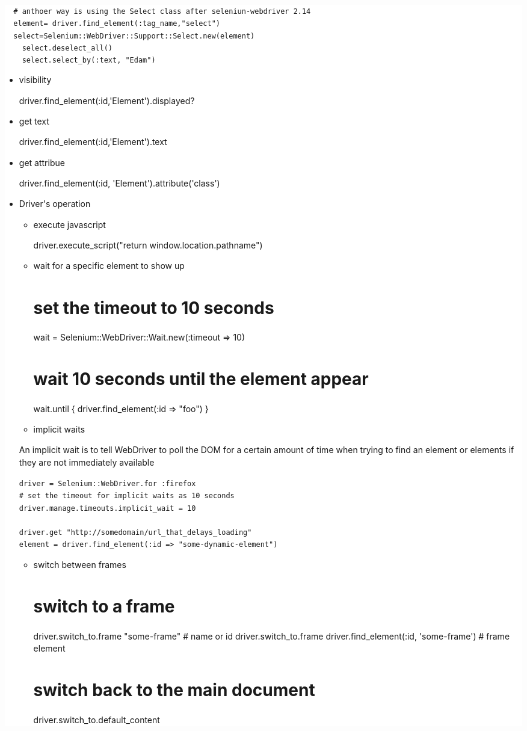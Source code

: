       # anthoer way is using the Select class after seleniun-webdriver 2.14
      element= driver.find_element(:tag_name,"select")
      select=Selenium::WebDriver::Support::Select.new(element)
        select.deselect_all()
        select.select_by(:text, "Edam")

  * visibility

      driver.find_element(:id,'Element').displayed?

  * get text

      driver.find_element(:id,'Element').text

  * get attribue

      driver.find_element(:id, 'Element').attribute('class')

* Driver's operation

  * execute javascript

      driver.execute_script("return window.location.pathname")

  * wait for a specific element to show up

      # set the timeout to 10 seconds
      wait = Selenium::WebDriver::Wait.new(:timeout => 10)
      # wait 10 seconds until the element appear
      wait.until { driver.find_element(:id => "foo") }

  * implicit waits

  An implicit wait is to tell WebDriver to poll the DOM for a certain amount of time when trying to find an element or elements if they are not immediately available

      driver = Selenium::WebDriver.for :firefox
      # set the timeout for implicit waits as 10 seconds
      driver.manage.timeouts.implicit_wait = 10

      driver.get "http://somedomain/url_that_delays_loading"
      element = driver.find_element(:id => "some-dynamic-element")

  * switch between frames

      # switch to a frame
      driver.switch_to.frame "some-frame" # name or id
      driver.switch_to.frame driver.find_element(:id, 'some-frame') # frame element

      # switch back to the main document
      driver.switch_to.default_content
